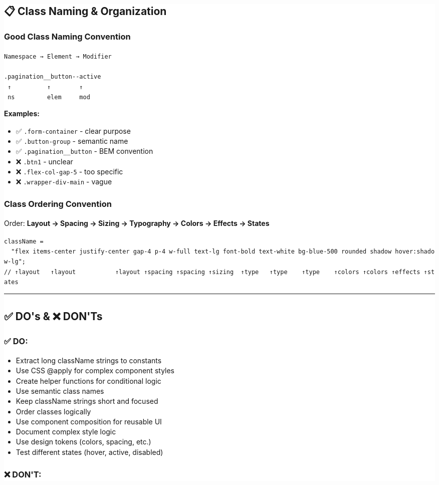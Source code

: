 
## 📋 Class Naming & Organization

### **Good Class Naming Convention**

```
Namespace → Element → Modifier

.pagination__button--active
 ↑          ↑        ↑
 ns         elem     mod
```

**Examples:**

- ✅ `.form-container` - clear purpose
- ✅ `.button-group` - semantic name
- ✅ `.pagination__button` - BEM convention
- ❌ `.btn1` - unclear
- ❌ `.flex-col-gap-5` - too specific
- ❌ `.wrapper-div-main` - vague

### **Class Ordering Convention**

Order: **Layout → Spacing → Sizing → Typography → Colors → Effects → States**

```tsx
className =
  "flex items-center justify-center gap-4 p-4 w-full text-lg font-bold text-white bg-blue-500 rounded shadow hover:shadow-lg";
// ↑layout   ↑layout           ↑layout ↑spacing ↑spacing ↑sizing  ↑type   ↑type    ↑type    ↑colors ↑colors ↑effects ↑states
```

---

## ✅ DO's & ❌ DON'Ts

### ✅ DO:

- Extract long className strings to constants
- Use CSS @apply for complex component styles
- Create helper functions for conditional logic
- Use semantic class names
- Keep className strings short and focused
- Order classes logically
- Use component composition for reusable UI
- Document complex style logic
- Use design tokens (colors, spacing, etc.)
- Test different states (hover, active, disabled)

### ❌ DON'T:
